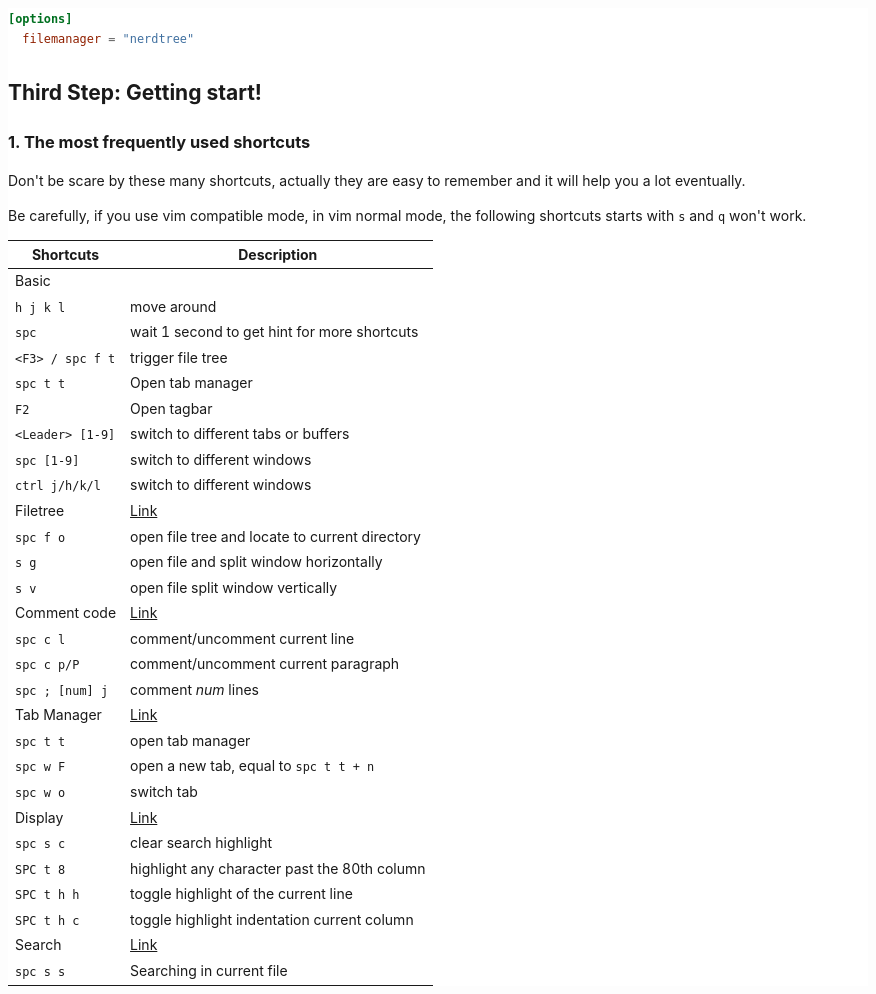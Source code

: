 ```toml
[options]
  filemanager = "nerdtree"
```

## Third Step: Getting start!

### 1. The most frequently used shortcuts
Don't be scare by these many shortcuts, actually they are easy to remember and
it will help you a lot eventually.

Be carefully, if you use vim compatible mode, in vim normal mode, the following shortcuts starts with `s` and `q` won't work.

| Shortcuts        | Description                                                     |
| ---------------- | --------------------------------------------------------------- |
| Basic            |
| `h j k l`        | move around                                                     |
| `spc`            | wait 1 second to get hint for more shortcuts                    |
| `<F3> / spc f t` | trigger file tree                                               |
| `spc t t`        | Open tab manager                                                |
| `F2`             | Open tagbar                                                     |
| `<Leader> [1-9]` | switch to different tabs or buffers                             |
| `spc [1-9]`      | switch to different windows                                     |
| `ctrl j/h/k/l`   | switch to different windows                                     |
| Filetree         | [Link](https://spacevim.org/documentation/#file-tree)           |
| `spc f o`        | open file tree and locate to current directory                  |
| `s g`            | open file and split window horizontally                         |
| `s v`            | open file split window vertically                               |
| Comment code     | [Link](https://spacevim.org/documentation/#commenting)          |
| `spc c l`        | comment/uncomment current line                                  |
| `spc c p/P`      | comment/uncomment current paragraph                             |
| `spc ; [num] j`  | comment *num* lines                                             |
| Tab Manager      | [Link](https://spacevim.org/documentation/#tabline)             |
| `spc t t`        | open tab manager                                                |
| `spc w F`        | open a new tab, equal to `spc t t + n`                          |
| `spc w o`        | switch tab                                                      |
| Display          | [Link](https://spacevim.org/documentation/#ui-toggles)          |
| `spc s c`        | clear search highlight                                          |
| `SPC t 8`        | highlight any character past the 80th column                    |
| `SPC t h h`      | toggle highlight of the current line                            |
| `SPC t h c`      | toggle highlight indentation current column                     |
| Search           | [Link](https://spacevim.org/documentation/#searching)           |
| `spc s s`        | Searching in current file                                       |
